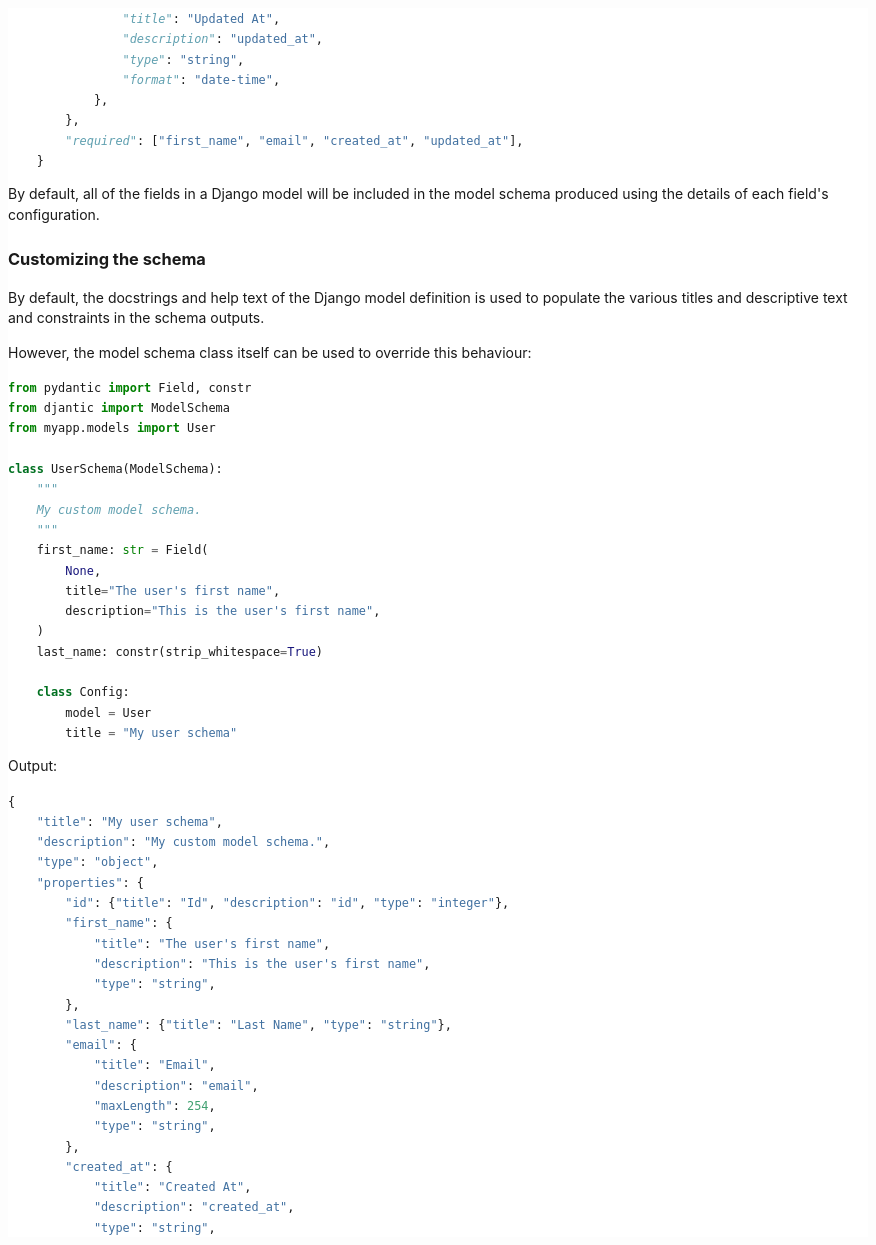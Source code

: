 ```python
                "title": "Updated At",
                "description": "updated_at",
                "type": "string",
                "format": "date-time",
            },
        },
        "required": ["first_name", "email", "created_at", "updated_at"],
    }
```

By default, all of the fields in a Django model will be included in the model schema produced using the details of each field's configuration.

### Customizing the schema

By default, the docstrings and help text of the Django model definition is used to populate the various titles and descriptive text and constraints in the schema outputs. 

However, the model schema class itself can be used to override this behaviour:

```python
from pydantic import Field, constr
from djantic import ModelSchema
from myapp.models import User

class UserSchema(ModelSchema):
    """
    My custom model schema.
    """
    first_name: str = Field(
        None,
        title="The user's first name",
        description="This is the user's first name",
    )
    last_name: constr(strip_whitespace=True)

    class Config:
        model = User
        title = "My user schema"
```

Output:

```python
{
    "title": "My user schema",
    "description": "My custom model schema.",
    "type": "object",
    "properties": {
        "id": {"title": "Id", "description": "id", "type": "integer"},
        "first_name": {
            "title": "The user's first name",
            "description": "This is the user's first name",
            "type": "string",
        },
        "last_name": {"title": "Last Name", "type": "string"},
        "email": {
            "title": "Email",
            "description": "email",
            "maxLength": 254,
            "type": "string",
        },
        "created_at": {
            "title": "Created At",
            "description": "created_at",
            "type": "string",
```